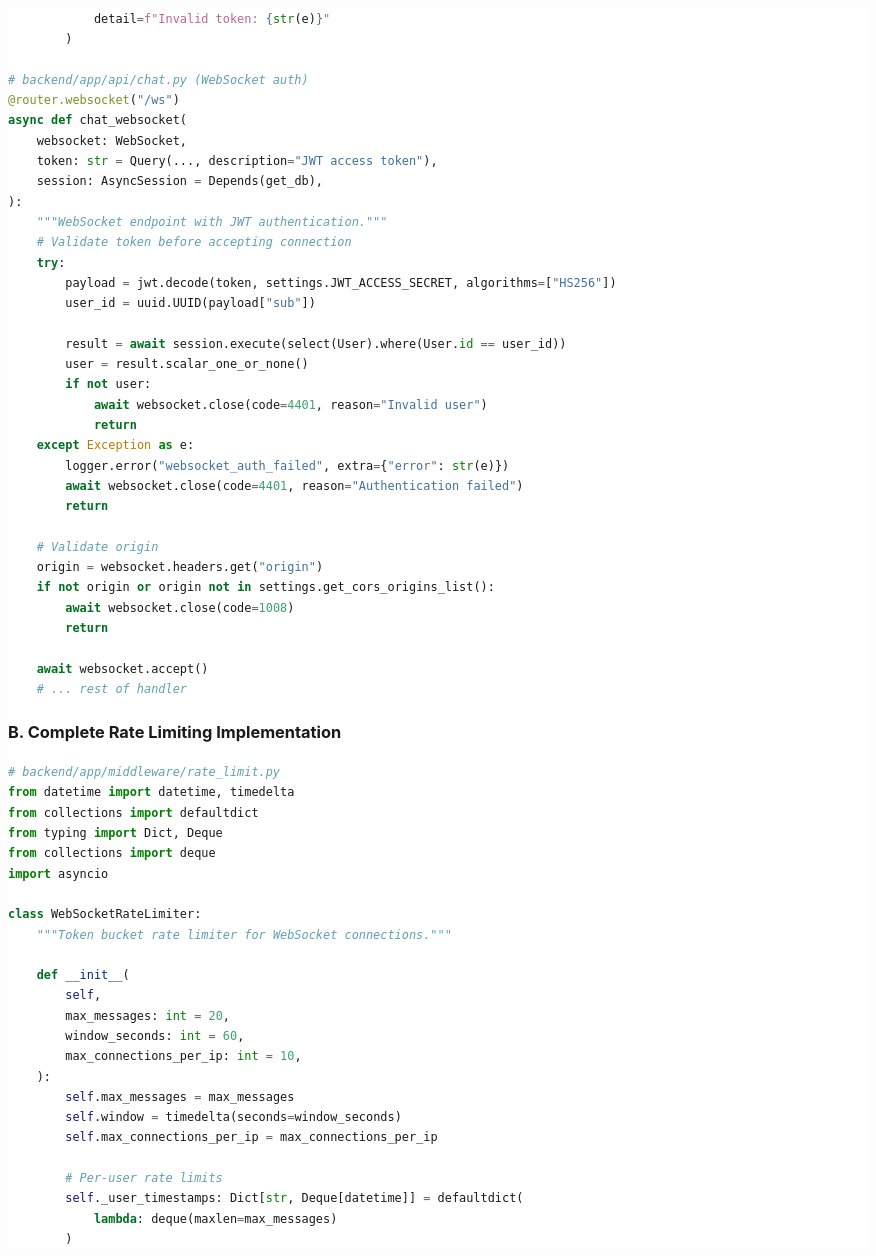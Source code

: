 ```python
            detail=f"Invalid token: {str(e)}"
        )

# backend/app/api/chat.py (WebSocket auth)
@router.websocket("/ws")
async def chat_websocket(
    websocket: WebSocket,
    token: str = Query(..., description="JWT access token"),
    session: AsyncSession = Depends(get_db),
):
    """WebSocket endpoint with JWT authentication."""
    # Validate token before accepting connection
    try:
        payload = jwt.decode(token, settings.JWT_ACCESS_SECRET, algorithms=["HS256"])
        user_id = uuid.UUID(payload["sub"])

        result = await session.execute(select(User).where(User.id == user_id))
        user = result.scalar_one_or_none()
        if not user:
            await websocket.close(code=4401, reason="Invalid user")
            return
    except Exception as e:
        logger.error("websocket_auth_failed", extra={"error": str(e)})
        await websocket.close(code=4401, reason="Authentication failed")
        return

    # Validate origin
    origin = websocket.headers.get("origin")
    if not origin or origin not in settings.get_cors_origins_list():
        await websocket.close(code=1008)
        return

    await websocket.accept()
    # ... rest of handler
```

### B. Complete Rate Limiting Implementation
```python
# backend/app/middleware/rate_limit.py
from datetime import datetime, timedelta
from collections import defaultdict
from typing import Dict, Deque
from collections import deque
import asyncio

class WebSocketRateLimiter:
    """Token bucket rate limiter for WebSocket connections."""

    def __init__(
        self,
        max_messages: int = 20,
        window_seconds: int = 60,
        max_connections_per_ip: int = 10,
    ):
        self.max_messages = max_messages
        self.window = timedelta(seconds=window_seconds)
        self.max_connections_per_ip = max_connections_per_ip

        # Per-user rate limits
        self._user_timestamps: Dict[str, Deque[datetime]] = defaultdict(
            lambda: deque(maxlen=max_messages)
        )

```